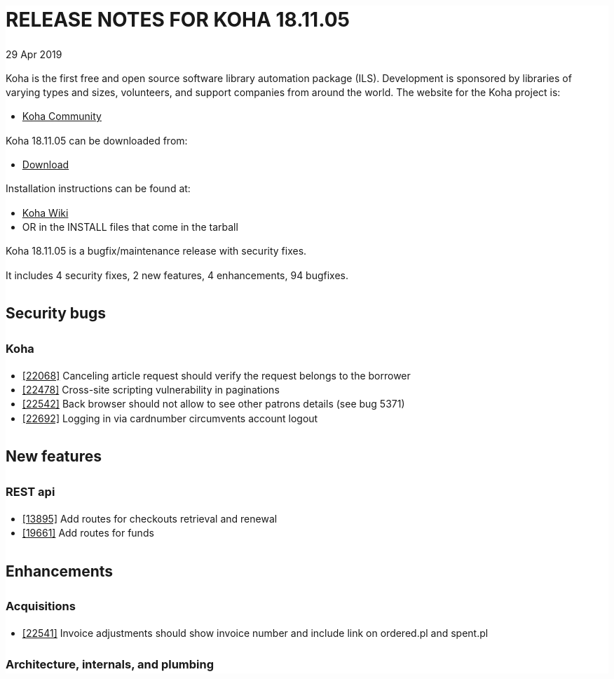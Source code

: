 # RELEASE NOTES FOR KOHA 18.11.05
29 Apr 2019

Koha is the first free and open source software library automation
package (ILS). Development is sponsored by libraries of varying types
and sizes, volunteers, and support companies from around the world. The
website for the Koha project is:

- [Koha Community](http://koha-community.org)

Koha 18.11.05 can be downloaded from:

- [Download](http://download.koha-community.org/koha-18.11.05.tar.gz)

Installation instructions can be found at:

- [Koha Wiki](http://wiki.koha-community.org/wiki/Installation_Documentation)
- OR in the INSTALL files that come in the tarball

Koha 18.11.05 is a bugfix/maintenance release with security fixes.

It includes 4 security fixes, 2 new features, 4 enhancements, 94 bugfixes.


## Security bugs

### Koha

- [[22068]](http://bugs.koha-community.org/bugzilla3/show_bug.cgi?id=22068) Canceling article request should verify the request belongs to the borrower
- [[22478]](http://bugs.koha-community.org/bugzilla3/show_bug.cgi?id=22478) Cross-site scripting vulnerability in paginations
- [[22542]](http://bugs.koha-community.org/bugzilla3/show_bug.cgi?id=22542) Back browser should not allow to see other patrons details (see bug 5371)
- [[22692]](http://bugs.koha-community.org/bugzilla3/show_bug.cgi?id=22692) Logging in via cardnumber circumvents account logout

## New features

### REST api

- [[13895]](http://bugs.koha-community.org/bugzilla3/show_bug.cgi?id=13895) Add routes for checkouts retrieval and renewal
- [[19661]](http://bugs.koha-community.org/bugzilla3/show_bug.cgi?id=19661) Add routes for funds

## Enhancements

### Acquisitions

- [[22541]](http://bugs.koha-community.org/bugzilla3/show_bug.cgi?id=22541) Invoice adjustments should show invoice number and include link on ordered.pl and spent.pl

### Architecture, internals, and plumbing

